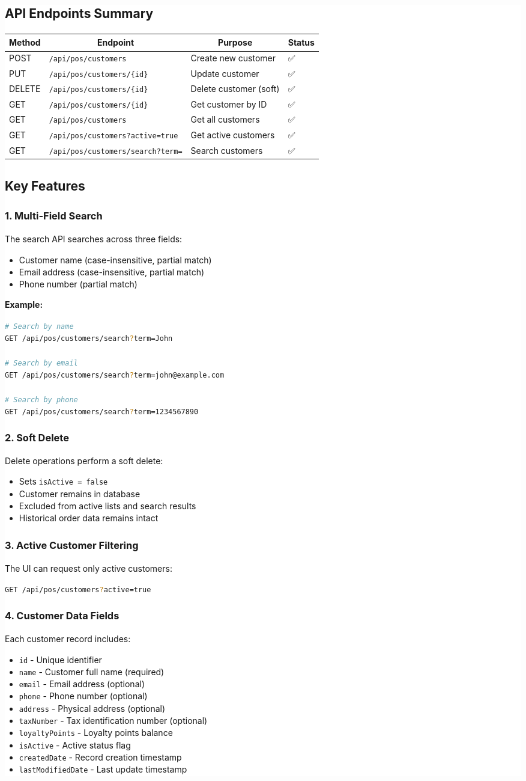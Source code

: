 ## API Endpoints Summary

| Method | Endpoint | Purpose | Status |
|--------|----------|---------|--------|
| POST | `/api/pos/customers` | Create new customer | ✅ |
| PUT | `/api/pos/customers/{id}` | Update customer | ✅ |
| DELETE | `/api/pos/customers/{id}` | Delete customer (soft) | ✅ |
| GET | `/api/pos/customers/{id}` | Get customer by ID | ✅ |
| GET | `/api/pos/customers` | Get all customers | ✅ |
| GET | `/api/pos/customers?active=true` | Get active customers | ✅ |
| GET | `/api/pos/customers/search?term=` | Search customers | ✅ |

## Key Features

### 1. Multi-Field Search
The search API searches across three fields:
- Customer name (case-insensitive, partial match)
- Email address (case-insensitive, partial match)
- Phone number (partial match)

**Example:**
```bash
# Search by name
GET /api/pos/customers/search?term=John

# Search by email
GET /api/pos/customers/search?term=john@example.com

# Search by phone
GET /api/pos/customers/search?term=1234567890
```

### 2. Soft Delete
Delete operations perform a soft delete:
- Sets `isActive = false`
- Customer remains in database
- Excluded from active lists and search results
- Historical order data remains intact

### 3. Active Customer Filtering
The UI can request only active customers:
```bash
GET /api/pos/customers?active=true
```

### 4. Customer Data Fields
Each customer record includes:
- `id` - Unique identifier
- `name` - Customer full name (required)
- `email` - Email address (optional)
- `phone` - Phone number (optional)
- `address` - Physical address (optional)
- `taxNumber` - Tax identification number (optional)
- `loyaltyPoints` - Loyalty points balance
- `isActive` - Active status flag
- `createdDate` - Record creation timestamp
- `lastModifiedDate` - Last update timestamp

